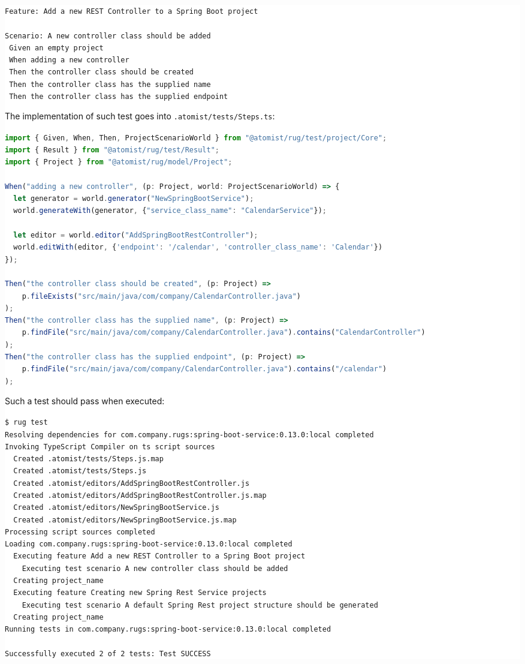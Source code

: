 [tests]: tests.md

```gherkin
Feature: Add a new REST Controller to a Spring Boot project

Scenario: A new controller class should be added
 Given an empty project
 When adding a new controller
 Then the controller class should be created
 Then the controller class has the supplied name
 Then the controller class has the supplied endpoint
```

The implementation of such test goes into `.atomist/tests/Steps.ts`:

```typescript
import { Given, When, Then, ProjectScenarioWorld } from "@atomist/rug/test/project/Core";
import { Result } from "@atomist/rug/test/Result";
import { Project } from "@atomist/rug/model/Project";

When("adding a new controller", (p: Project, world: ProjectScenarioWorld) => {
  let generator = world.generator("NewSpringBootService");
  world.generateWith(generator, {"service_class_name": "CalendarService"});

  let editor = world.editor("AddSpringBootRestController");
  world.editWith(editor, {'endpoint': '/calendar', 'controller_class_name': 'Calendar'})
});

Then("the controller class should be created", (p: Project) =>
    p.fileExists("src/main/java/com/company/CalendarController.java")
);
Then("the controller class has the supplied name", (p: Project) =>
    p.findFile("src/main/java/com/company/CalendarController.java").contains("CalendarController")
);
Then("the controller class has the supplied endpoint", (p: Project) =>
    p.findFile("src/main/java/com/company/CalendarController.java").contains("/calendar")
);
```

Such a test should pass when executed:

```console hl_lines="12 13"
$ rug test
Resolving dependencies for com.company.rugs:spring-boot-service:0.13.0:local completed
Invoking TypeScript Compiler on ts script sources
  Created .atomist/tests/Steps.js.map
  Created .atomist/tests/Steps.js
  Created .atomist/editors/AddSpringBootRestController.js
  Created .atomist/editors/AddSpringBootRestController.js.map
  Created .atomist/editors/NewSpringBootService.js
  Created .atomist/editors/NewSpringBootService.js.map
Processing script sources completed
Loading com.company.rugs:spring-boot-service:0.13.0:local completed
  Executing feature Add a new REST Controller to a Spring Boot project
    Executing test scenario A new controller class should be added
  Creating project_name
  Executing feature Creating new Spring Rest Service projects
    Executing test scenario A default Spring Rest project structure should be generated
  Creating project_name
Running tests in com.company.rugs:spring-boot-service:0.13.0:local completed

Successfully executed 2 of 2 tests: Test SUCCESS
```


[gen]: generators.md
[decorators]: https://www.typescriptlang.org/docs/handbook/decorators.html
[paramprops]: conventions.md#parameters
[anchored]: http://www.regular-expressions.info/anchors.html
[pxe]: path-expressions.md
[antlr]: http://www.antlr.org/
[antlrjava8]: https://github.com/antlr/grammars-v4/blob/master/java8/Java8.g4
[generators]: generators.md
